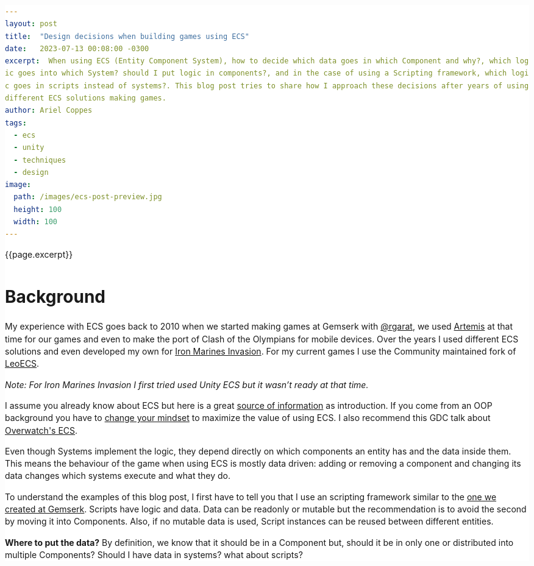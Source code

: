 ```yaml
---
layout: post
title:  "Design decisions when building games using ECS"
date:   2023-07-13 00:08:00 -0300
excerpt:  When using ECS (Entity Component System), how to decide which data goes in which Component and why?, which logic goes into which System? should I put logic in components?, and in the case of using a Scripting framework, which logic goes in scripts instead of systems?. This blog post tries to share how I approach these decisions after years of using different ECS solutions making games. 
author: Ariel Coppes
tags:
  - ecs
  - unity
  - techniques
  - design
image:
  path: /images/ecs-post-preview.jpg
  height: 100
  width: 100
---
```


{{page.excerpt}}

# Background

My experience with ECS goes back to 2010 when we started making games at Gemserk with [@rgarat](https://twitter.com/rgarat), we used [Artemis](http://entity-systems.wikidot.com/artemis-entity-system-framework) at that time for our games and even to make the port of Clash of the Olympians for mobile devices. Over the years I used different ECS solutions and even developed my own for [Iron Marines Invasion](https://www.ironmarinesinvasion.com/). For my current games I use the Community maintained fork of [LeoECS](https://github.com/LeoECSCommunity).

_Note: For Iron Marines Invasion I first tried used Unity ECS but it wasn’t ready at that time._

I assume you already know about ECS but here is a great [source of information](https://github.com/SanderMertens/ecs-faq) as introduction. If you come from an OOP background you have to [change your mindset](https://github.com/SanderMertens/ecs-faq#how-is-ecs-different-from-oop) to maximize the value of using ECS. I also recommend this GDC talk about [Overwatch's ECS](https://youtu.be/zrIY0eIyqmI).

Even though Systems implement the logic, they depend directly on which components an entity has and the data inside them. This means the behaviour of the game when using ECS is mostly data driven: adding or removing a component and changing its data changes which systems execute and what they do. 

To understand the examples of this blog post, I first have to tell you that I use an scripting framework similar to the [one we created at Gemserk](https://blog.gemserk.com/2011/11/13/scripting-with-artemis/). Scripts have logic and data. Data can be readonly or mutable but the recommendation is to avoid the second by moving it into Components. Also, if no mutable data is used, Script instances can be reused between different entities.

**Where to put the data?** By definition, we know that it should be in a Component but, should it be in only one or distributed into multiple Components? Should I have data in systems? what about scripts? 
